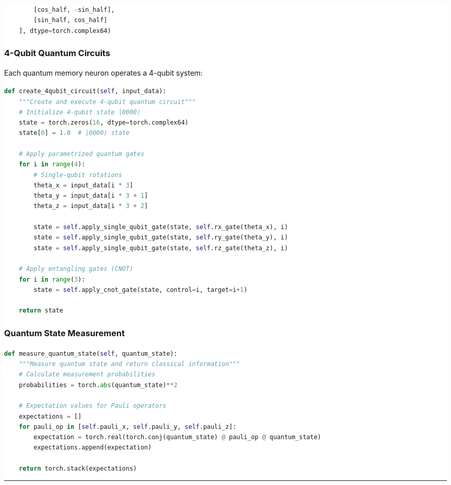 ```python
        [cos_half, -sin_half],
        [sin_half, cos_half]
    ], dtype=torch.complex64)
```

### 4-Qubit Quantum Circuits

Each quantum memory neuron operates a 4-qubit system:

```python
def create_4qubit_circuit(self, input_data):
    """Create and execute 4-qubit quantum circuit"""
    # Initialize 4-qubit state |0000⟩
    state = torch.zeros(16, dtype=torch.complex64)
    state[0] = 1.0  # |0000⟩ state
    
    # Apply parametrized quantum gates
    for i in range(4):
        # Single-qubit rotations
        theta_x = input_data[i * 3]
        theta_y = input_data[i * 3 + 1] 
        theta_z = input_data[i * 3 + 2]
        
        state = self.apply_single_qubit_gate(state, self.rx_gate(theta_x), i)
        state = self.apply_single_qubit_gate(state, self.ry_gate(theta_y), i)
        state = self.apply_single_qubit_gate(state, self.rz_gate(theta_z), i)
    
    # Apply entangling gates (CNOT)
    for i in range(3):
        state = self.apply_cnot_gate(state, control=i, target=i+1)
    
    return state
```

### Quantum State Measurement

```python
def measure_quantum_state(self, quantum_state):
    """Measure quantum state and return classical information"""
    # Calculate measurement probabilities
    probabilities = torch.abs(quantum_state)**2
    
    # Expectation values for Pauli operators
    expectations = []
    for pauli_op in [self.pauli_x, self.pauli_y, self.pauli_z]:
        expectation = torch.real(torch.conj(quantum_state) @ pauli_op @ quantum_state)
        expectations.append(expectation)
    
    return torch.stack(expectations)
```

---
